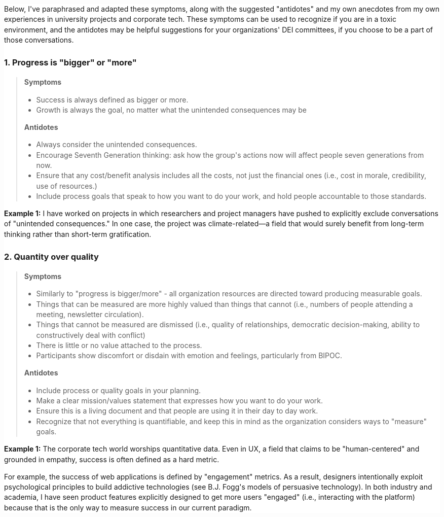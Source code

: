 Below, I've paraphrased and adapted these symptoms, along with the suggested "antidotes" and my own anecdotes from my own experiences in university projects and corporate tech. These symptoms can be used to recognize if you are in a toxic environment, and the antidotes may be helpful suggestions for your organizations' DEI committees, if you choose to be a part of those conversations.


### 1. Progress is "bigger" or "more"

> **Symptoms**
> - Success is always defined as bigger or more.
> - Growth is always the goal, no matter what the unintended consequences may be
>
> **Antidotes**
> - Always consider the unintended consequences.
> - Encourage Seventh Generation thinking: ask how the group's actions now will affect people seven generations from now.
> - Ensure that any cost/benefit analysis includes all the costs, not just the financial ones (i.e., cost in morale, credibility, use of resources.)
> - Include process goals that speak to how you want to do your work, and hold people accountable to those standards.

**Example 1:** I have worked on projects in which researchers and project managers have pushed to explicitly exclude conversations of "unintended consequences." In one case, the project was climate-related—a field that would surely benefit from long-term thinking rather than short-term gratification.


### 2. Quantity over quality

> **Symptoms**
> - Similarly to "progress is bigger/more" - all organization resources are directed toward producing measurable goals.
> - Things that can be measured are more highly valued than things that cannot (i.e., numbers of people attending a meeting, newsletter circulation).
> - Things that cannot be measured are dismissed (i.e., quality of relationships, democratic decision-making, ability to constructively deal with conflict)
> - There is little or no value attached to the process.
> - Participants show discomfort or disdain with emotion and feelings, particularly from BIPOC.
> 
> **Antidotes**
> - Include process or quality goals in your planning.
> - Make a clear mission/values statement that expresses how you want to do your work.
> - Ensure this is a living document and that people are using it in their day to day work.
> - Recognize that not everything is quantifiable, and keep this in mind as the organization considers ways to "measure" goals.

**Example 1:** The corporate tech world worships quantitative data. Even in UX, a field that claims to be "human-centered" and grounded in empathy, success is often defined as a hard metric.

For example, the success of web applications is defined by "engagement" metrics. As a result, designers intentionally exploit psychological principles to build addictive technologies (see B.J. Fogg's models of persuasive technology). In both industry and academia, I have seen product features explicitly designed to get more users "engaged" (i.e., interacting with the platform) because that is the only way to measure success in our current paradigm.
